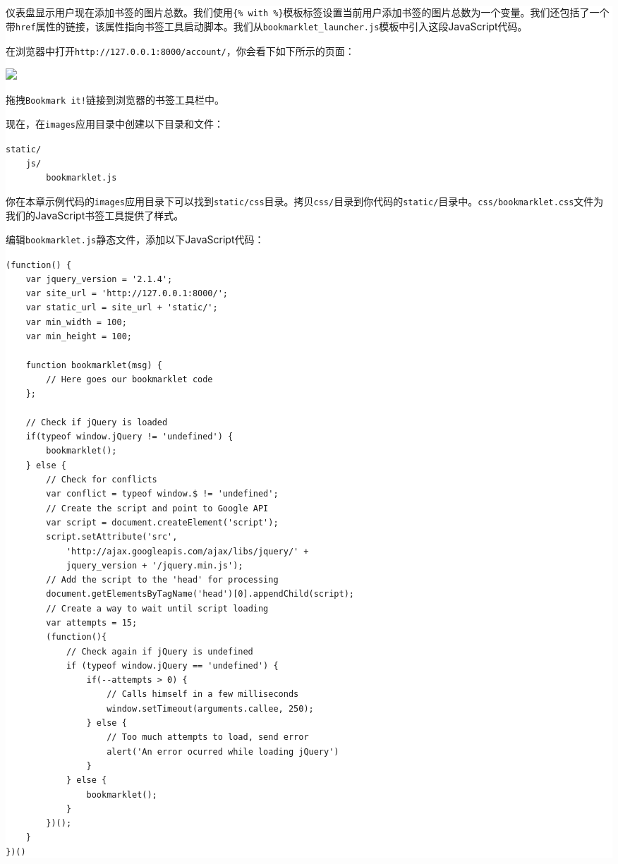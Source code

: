 仪表盘显示用户现在添加书签的图片总数。我们使用`{% with %}`模板标签设置当前用户添加书签的图片总数为一个变量。我们还包括了一个带`href`属性的链接，该属性指向书签工具启动脚本。我们从`bookmarklet_launcher.js`模板中引入这段JavaScript代码。

在浏览器中打开`http://127.0.0.1:8000/account/`，你会看下如下所示的页面：

![](http://ooyedgh9k.bkt.clouddn.com/%E5%9B%BE5.3.png)

拖拽`Bookmark it!`链接到浏览器的书签工具栏中。

现在，在`images`应用目录中创建以下目录和文件：

```
static/
	js/
		bookmarklet.js
```

你在本章示例代码的`images`应用目录下可以找到`static/css`目录。拷贝`css/`目录到你代码的`static/`目录中。`css/bookmarklet.css`文件为我们的JavaScript书签工具提供了样式。

编辑`bookmarklet.js`静态文件，添加以下JavaScript代码：

```
(function() {
    var jquery_version = '2.1.4';
    var site_url = 'http://127.0.0.1:8000/';
    var static_url = site_url + 'static/';
    var min_width = 100;
    var min_height = 100;

    function bookmarklet(msg) {
        // Here goes our bookmarklet code
    };

    // Check if jQuery is loaded
    if(typeof window.jQuery != 'undefined') {
        bookmarklet();
    } else {
        // Check for conflicts
        var conflict = typeof window.$ != 'undefined';
        // Create the script and point to Google API
        var script = document.createElement('script');
        script.setAttribute('src', 
            'http://ajax.googleapis.com/ajax/libs/jquery/' + 
            jquery_version + '/jquery.min.js');
        // Add the script to the 'head' for processing
        document.getElementsByTagName('head')[0].appendChild(script);
        // Create a way to wait until script loading
        var attempts = 15;
        (function(){
            // Check again if jQuery is undefined
            if (typeof window.jQuery == 'undefined') {
                if(--attempts > 0) {
                    // Calls himself in a few milliseconds
                    window.setTimeout(arguments.callee, 250);
                } else {
                    // Too much attempts to load, send error
                    alert('An error ocurred while loading jQuery')
                }
            } else {
                bookmarklet();
            }
        })();
    }
})()
```

